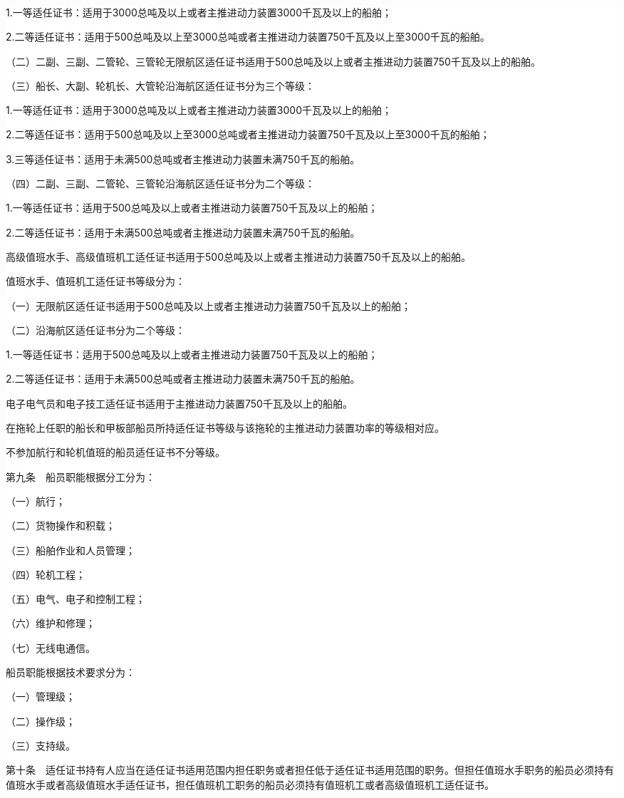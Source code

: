 1.一等适任证书：适用于3000总吨及以上或者主推进动力装置3000千瓦及以上的船舶；

2.二等适任证书：适用于500总吨及以上至3000总吨或者主推进动力装置750千瓦及以上至3000千瓦的船舶。

（二）二副、三副、二管轮、三管轮无限航区适任证书适用于500总吨及以上或者主推进动力装置750千瓦及以上的船舶。

（三）船长、大副、轮机长、大管轮沿海航区适任证书分为三个等级：

1.一等适任证书：适用于3000总吨及以上或者主推进动力装置3000千瓦及以上的船舶；

2.二等适任证书：适用于500总吨及以上至3000总吨或者主推进动力装置750千瓦及以上至3000千瓦的船舶；

3.三等适任证书：适用于未满500总吨或者主推进动力装置未满750千瓦的船舶。

（四）二副、三副、二管轮、三管轮沿海航区适任证书分为二个等级：

1.一等适任证书：适用于500总吨及以上或者主推进动力装置750千瓦及以上的船舶；

2.二等适任证书：适用于未满500总吨或者主推进动力装置未满750千瓦的船舶。

高级值班水手、高级值班机工适任证书适用于500总吨及以上或者主推进动力装置750千瓦及以上的船舶。

值班水手、值班机工适任证书等级分为：

（一）无限航区适任证书适用于500总吨及以上或者主推进动力装置750千瓦及以上的船舶；

（二）沿海航区适任证书分为二个等级：

1.一等适任证书：适用于500总吨及以上或者主推进动力装置750千瓦及以上的船舶；

2.二等适任证书：适用于未满500总吨或者主推进动力装置未满750千瓦的船舶。

电子电气员和电子技工适任证书适用于主推进动力装置750千瓦及以上的船舶。

在拖轮上任职的船长和甲板部船员所持适任证书等级与该拖轮的主推进动力装置功率的等级相对应。

不参加航行和轮机值班的船员适任证书不分等级。

第九条　船员职能根据分工分为：

（一）航行；

（二）货物操作和积载；

（三）船舶作业和人员管理；

（四）轮机工程；

（五）电气、电子和控制工程；

（六）维护和修理；

（七）无线电通信。

船员职能根据技术要求分为：

（一）管理级；

（二）操作级；

（三）支持级。

第十条　适任证书持有人应当在适任证书适用范围内担任职务或者担任低于适任证书适用范围的职务。但担任值班水手职务的船员必须持有值班水手或者高级值班水手适任证书，担任值班机工职务的船员必须持有值班机工或者高级值班机工适任证书。
